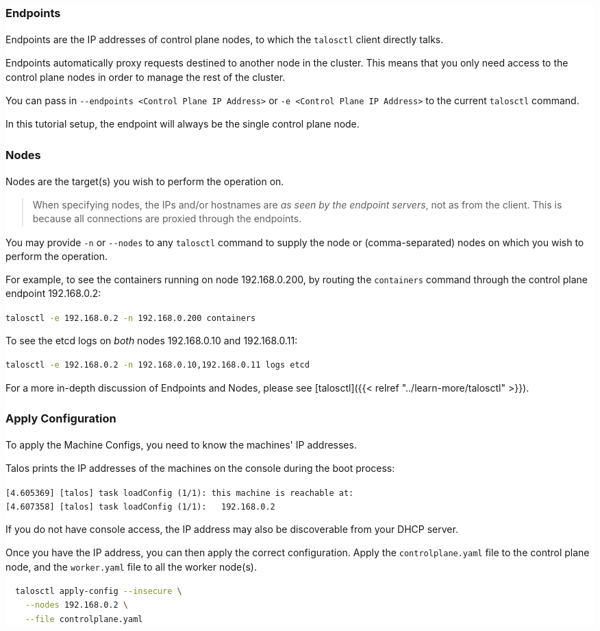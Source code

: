 ### Endpoints

Endpoints are the IP addresses of control plane nodes, to which the `talosctl` client directly talks.

Endpoints automatically proxy requests destined to another node in the cluster.
This means that you only need access to the control plane nodes in order to manage the rest of the cluster.

You can pass in `--endpoints <Control Plane IP Address>` or `-e <Control Plane IP Address>` to the current `talosctl` command.

In this tutorial setup, the endpoint will always be the single control plane node.

### Nodes

Nodes are the target(s) you wish to perform the operation on.

> When specifying nodes, the IPs and/or hostnames are *as seen by the endpoint servers*, not as from the client.
> This is because all connections are proxied through the endpoints.

You may provide `-n` or `--nodes` to any `talosctl` command to supply the node or (comma-separated) nodes on which you wish to perform the operation.

For example, to see the containers running on node 192.168.0.200, by routing the `containers` command through the control plane endpoint 192.168.0.2:

```bash
talosctl -e 192.168.0.2 -n 192.168.0.200 containers
```

To see the etcd logs on *both* nodes 192.168.0.10 and 192.168.0.11:

```bash
talosctl -e 192.168.0.2 -n 192.168.0.10,192.168.0.11 logs etcd
```

For a more in-depth discussion of Endpoints and Nodes, please see [talosctl]({{< relref "../learn-more/talosctl" >}}).

### Apply Configuration

To apply the Machine Configs, you need to know the machines' IP addresses.

Talos prints the IP addresses of the machines on the console during the boot process:

```log
[4.605369] [talos] task loadConfig (1/1): this machine is reachable at:
[4.607358] [talos] task loadConfig (1/1):   192.168.0.2
```

If you do not have console access, the IP address may also be discoverable from your DHCP server.

Once you have the IP address, you can then apply the correct configuration.
Apply the `controlplane.yaml` file to the control plane node, and the `worker.yaml` file to all the worker node(s).

```sh
  talosctl apply-config --insecure \
    --nodes 192.168.0.2 \
    --file controlplane.yaml
```
